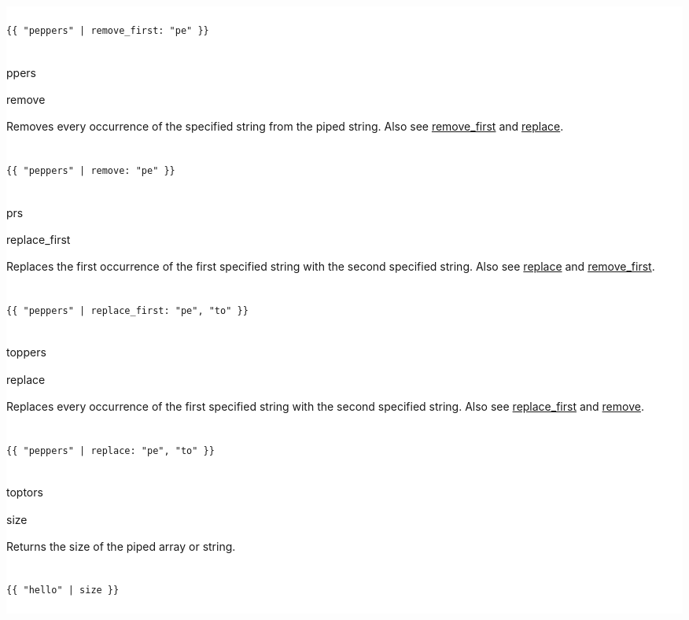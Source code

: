 ```

{{ "peppers" | remove_first: "pe" }}
                        
```

ppers
                        
<a name="remove"></a>
remove

Removes every occurrence of the specified string from the piped string. Also see [remove_first](#remove-first) and [replace](#replace).

```

{{ "peppers" | remove: "pe" }}
                        
```

prs
                        
<a name="replace-first"></a>
replace_first

Replaces the first occurrence of the first specified string with the second specified string. Also see [replace](#replace) and [remove_first](#remove-first).

```

{{ "peppers" | replace_first: "pe", "to" }}
                        
```

toppers
                        
<a name="replace"></a>
replace

Replaces every occurrence of the first specified string with the second specified string. Also see [replace_first](#replace-first) and [remove](#remove).

```

{{ "peppers" | replace: "pe", "to" }}
                        
```

toptors
                        

size

Returns the size of the piped array or string.

```

{{ "hello" | size }}
                        
```
